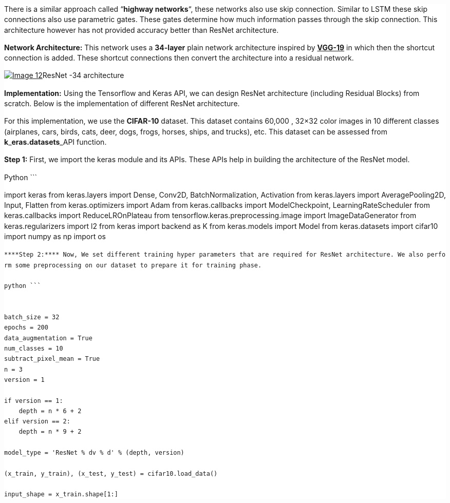 There is a similar approach called “****highway networks****“, these networks also use skip connection. Similar to LSTM these skip connections also use parametric gates. These gates determine how much information passes through the skip connection. This architecture however has not provided accuracy better than ResNet architecture.

****Network Architecture:**** This network uses a ****34-layer**** plain network architecture inspired by [****VGG-19****](https://www.geeksforgeeks.org/vgg-net-architecture-explained/) in which then the shortcut connection is added. These shortcut connections then convert the architecture into a residual network.

[![Image 12](https://media.geeksforgeeks.org/wp-content/uploads/20200424011138/ResNet.PNG)](https://media.geeksforgeeks.org/wp-content/uploads/20200424011138/ResNet.PNG)ResNet -34 architecture

****Implementation:**** Using the Tensorflow and Keras API, we can design ResNet architecture (including Residual Blocks) from scratch. Below is the implementation of different ResNet architecture.

For this implementation, we use the ****CIFAR-10**** dataset. This dataset contains 60,000 , 32×32 color images in 10 different classes (airplanes, cars, birds, cats, deer, dogs, frogs, horses, ships, and trucks), etc. This dataset can be assessed from ****k****_****eras.datasets****_API function.

****Step 1:**** First, we import the keras module and its APIs. These APIs help in building the architecture of the ResNet model.

Python ```


import keras
from keras.layers import Dense, Conv2D, BatchNormalization, Activation
from keras.layers import AveragePooling2D, Input, Flatten
from keras.optimizers import Adam
from keras.callbacks import ModelCheckpoint, LearningRateScheduler
from keras.callbacks import ReduceLROnPlateau
from tensorflow.keras.preprocessing.image import ImageDataGenerator
from keras.regularizers import l2
from keras import backend as K
from keras.models import Model
from keras.datasets import cifar10
import numpy as np
import os




```
****Step 2:**** Now, We set different training hyper parameters that are required for ResNet architecture. We also perform some preprocessing on our dataset to prepare it for training phase.

python ```


batch_size = 32
epochs = 200
data_augmentation = True
num_classes = 10
subtract_pixel_mean = True
n = 3
version = 1

if version == 1:
    depth = n * 6 + 2
elif version == 2:
    depth = n * 9 + 2

model_type = 'ResNet % dv % d' % (depth, version)

(x_train, y_train), (x_test, y_test) = cifar10.load_data()

input_shape = x_train.shape[1:]

```